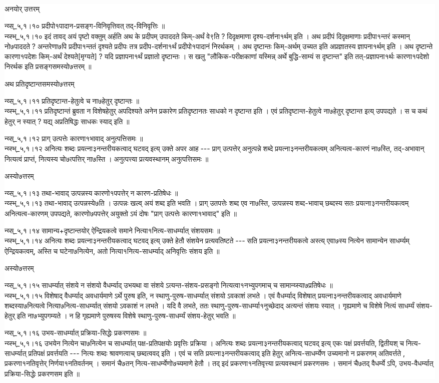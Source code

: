 अनयोर् उत्तरम्  
  
  
न्य्स्_५,१।१०     प्रदीपो१पादान-प्रसङ्ग-विनिवृत्तिवत् तद्-विनिवृत्तिः ॥  
न्य्स्भ्_५,१।१०     इदं तावद् अयं पृष्टो वक्तुम् अर्हति अथ के प्रदीपम् उपाददते किम्-अर्थं वे९ति ? दिदृक्षमाणा दृश्य-दर्शना१र्थम् इति । अथ प्रदीपं दिदृक्षमाणाः प्रदीपा१न्तरं कस्मान् नो७पाददते ? अन्तरेणा७पि प्रदीपा१न्ततं दृश्यते प्रदीपः तत्र प्रदीप-दर्शना१र्थं प्रदीपो१पादानं निरर्थकम् । अथ दृष्टान्तः किम्-अर्थम् उच्यत इति अप्रज्ञातस्य ज्ञापना१र्थम् इति । अथ दृष्टान्ते कारणा१पदेशः किम्-अर्थं देश्यते[मृग्यते] ? यदि प्रज्ञापना१र्थं प्रज्ञातो दृष्टान्तः । स खलु "लौकिक-परीक्षकाणां यस्मिन्न् अर्थे बुद्धि-साम्यं स दृष्टान्त" इति तत्-प्रज्ञापना१र्थः कारणा१पदेशो निरर्थक इति प्रसङ्गसमस्यो७त्तरम् ॥  
  
अथ प्रतिदृष्टान्तसमस्यो७त्तरम्  
  
  
न्य्स्_५,१।११     प्रतिदृष्टान्त-हेतुत्वे च ना७हेतुर् दृष्टान्तः ॥  
न्य्स्भ्_५,१।११     प्रतिदृष्टान्तं ब्रुवता न विशेषहेतुर् अपदिश्यते अनेन प्रकारेण प्रतिदृष्टानतः साधको न दृष्टान्त इति । एवं प्रतिदृष्टान्त-हेतुत्वे ना७हेतुर् दृष्टान्त इत्य् उपपद्यते । स च कथं हेतुर् न स्यात् ? यद्य् अप्रतिषिद्धः साधकः स्याद् इति ॥  
  
  
न्य्स्_५,१।१२     प्राग् उत्पत्तेः कारणा१भावाद् अनुत्पत्तिसमः ॥  
न्य्स्भ्_५,१।१२     अनित्यः शब्दः प्रयत्ना३नन्तरीयकत्वाद् घटवद् इत्य् उक्ते अपर आह --- प्राग् उत्पत्तेर् अनुत्पन्ने शब्दे प्रयत्ना३नन्तरीयकत्वम् अनित्यत्व-कारणं ना७स्ति, तद्-अभावान् नित्यत्वं प्राप्तं, नित्यस्य चो७त्पत्तिर् ना७स्ति । अनुत्पत्त्या प्रत्यवस्थानम् अनुत्पत्तिसमः ॥  
  
अस्यो७त्तरम्  
  
  
न्य्स्_५,१।१३     तथा-भावाद् उत्पन्नस्य कारणो१पपत्तेर् न कारण-प्रतिषेधः ॥  
न्य्स्भ्_५,१।१३     तथा-भावाद् उत्पन्नस्ये७ति । उत्पन्नः खल्व् अयं शब्द इति भवति । प्राग् उतपत्तेः शब्द एव ना७स्ति, उत्पन्नस्य शब्द-भावाच् छब्दस्य सतः प्रयत्ना३नन्तरीयकत्वम् अनित्यत्व-कारणम् उपपद्यते, कारणो७पपत्तेर् अयुक्तो ऽयं दोषः "प्राग् उत्पत्तेः कारणा१भावाद्" इति ॥  
  
  
न्य्स्_५,१।१४     सामान्य+दृष्टान्तयोर् ऐन्द्रियकत्वे समाने नित्या१नित्य-साधर्म्यात् संशयसमः ॥  
न्य्स्भ्_५,१।१४     अनित्यः शब्दः प्रयत्ना३नन्तरीयकत्वाद् घटवद् इत्य् उक्ते हेतौ संशयेन प्रत्यवतिष्टते --- सति प्रयत्ना३नन्तरीयकत्वे अस्त्य् एवा७स्य नित्येन सामान्येन साधर्म्यम् ऐन्द्रियकत्वम्, अस्ति च घटेना७नित्येन, अतो नित्या१नित्य-साधर्म्याद् अनिवृत्तिः संशय इति ॥  
  
अस्यो७त्तरम्  
  
  
न्य्स्_५,१।१५     साधर्म्यात् संशये न संशयो वैधर्म्याद् उभयथा वा संशये ऽत्यन्त-संशय-प्रसङ्गो नित्यत्वा१नभ्युपगमाच् च सामान्य्स्या७प्रतिषेधः ॥  
न्य्स्भ्_५,१।१५     विशेषाद् वैधर्म्याद् अवधार्यमाणे ऽर्थे पुरुष इति, न स्थाणु-पुरुष-साधर्म्यात् संशयो ऽवकाशं लभते । एवं वैधर्म्याद् विशेषात् प्रयत्ना३नन्तरीयकत्वाद् अवधार्यमाणे शब्दस्या७नित्यत्वे नित्या७नित्य-साधर्म्यात् संशयो ऽवकाशं न लभते । यदि वै लभते, ततः स्थाणु-पुरुष-साधर्म्या१नुच्छेदाद् अत्यन्तं संशयः स्यात् । गृह्यमाणे च विशेषे नित्यं साधर्म्यं संशय-हेतुर् इति ना७भ्युपगम्यते । न हि गृह्यमाणे पुरुषस्य विशेषे स्थाणु-पुरुष-साधर्म्यं संशय-हेतुर् भवति ॥  
  
  
न्य्स्_५,१।१६     उभय-साधर्म्यात् प्रक्रिया-सिद्धेः प्रकरणसमः ॥  
न्य्स्भ्_५,१।१६     उभयेन नित्येन चा७नित्येन च साधर्म्यात् पक्ष-प्रतिपक्षयोः प्रवृत्तिः प्रक्रिया । अनित्यः शब्दः प्रयत्ना३नन्तरीयकत्वाद् घटवद् इत्य् एकः पक्षं प्रवर्त्तयति, द्वितीयश् च नित्य-साधर्म्यात् प्रतिपक्षं प्रवर्त्तयति --- नित्यः शब्दः श्रावणत्वाच् छब्दत्ववद् इति । एवं च सति प्रयत्ना३नन्तरीयकत्वाद् इति हेतुर् अनित्य-साधर्म्येण उच्यमानो न प्रकरणम् अतिवर्त्तते , प्रकरणा१नतिवृत्तेर् निर्णया१नतिवर्तनम् । समानं चै७तन् नित्य-साधर्म्येणो७च्यमाणे हेतौ । तद् इदं प्रकरणा१नतिवृत्त्या प्रत्यवस्थानं प्रकरणसमः । समानं चै७तद् वैधर्म्ये ऽपि, उभय-वैधर्म्यात् प्रक्रिया-सिद्धेः प्रकरणसम इति ॥  
  